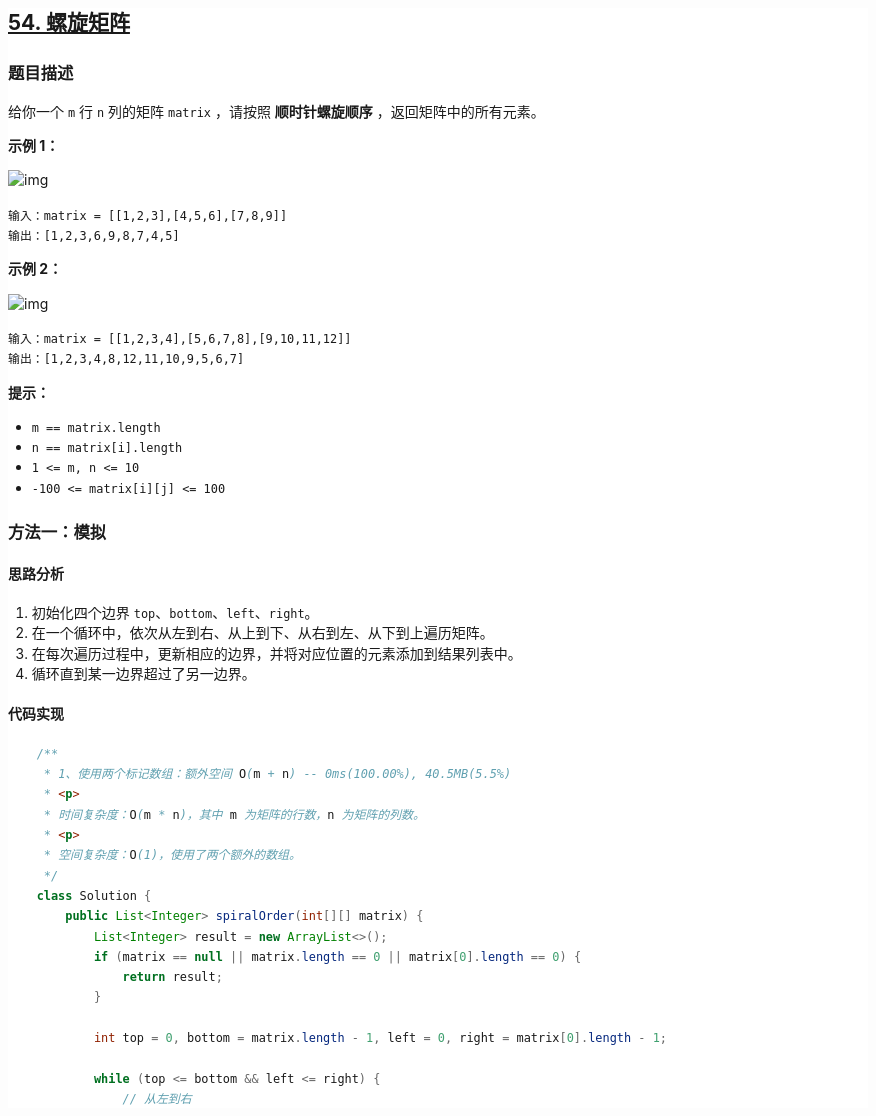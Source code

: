 

## [54. 螺旋矩阵](https://leetcode.cn/problems/spiral-matrix/)

### 题目描述

给你一个 `m` 行 `n` 列的矩阵 `matrix` ，请按照 **顺时针螺旋顺序** ，返回矩阵中的所有元素。

 

**示例 1：**

![img](https://assets.leetcode.com/uploads/2020/11/13/spiral1.jpg)

```
输入：matrix = [[1,2,3],[4,5,6],[7,8,9]]
输出：[1,2,3,6,9,8,7,4,5]
```

**示例 2：**

![img](https://assets.leetcode.com/uploads/2020/11/13/spiral.jpg)

```
输入：matrix = [[1,2,3,4],[5,6,7,8],[9,10,11,12]]
输出：[1,2,3,4,8,12,11,10,9,5,6,7]
```

 

**提示：**

- `m == matrix.length`
- `n == matrix[i].length`
- `1 <= m, n <= 10`
- `-100 <= matrix[i][j] <= 100`



### 方法一：模拟

#### 思路分析

1. 初始化四个边界 `top`、`bottom`、`left`、`right`。
2. 在一个循环中，依次从左到右、从上到下、从右到左、从下到上遍历矩阵。
3. 在每次遍历过程中，更新相应的边界，并将对应位置的元素添加到结果列表中。
4. 循环直到某一边界超过了另一边界。



#### 代码实现

```java
    /**
     * 1、使用两个标记数组：额外空间 O(m + n) -- 0ms(100.00%), 40.5MB(5.5%)
     * <p>
     * 时间复杂度：O(m * n)，其中 m 为矩阵的行数，n 为矩阵的列数。
     * <p>
     * 空间复杂度：O(1)，使用了两个额外的数组。
     */
    class Solution {
        public List<Integer> spiralOrder(int[][] matrix) {
            List<Integer> result = new ArrayList<>();
            if (matrix == null || matrix.length == 0 || matrix[0].length == 0) {
                return result;
            }

            int top = 0, bottom = matrix.length - 1, left = 0, right = matrix[0].length - 1;

            while (top <= bottom && left <= right) {
                // 从左到右
```